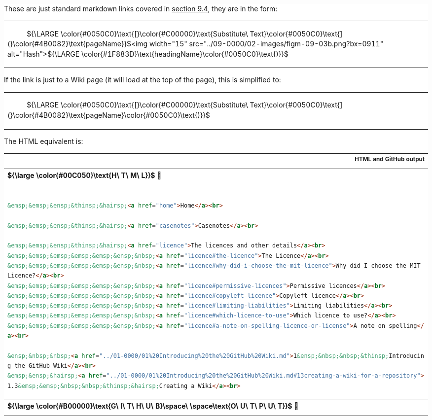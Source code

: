 These are just standard markdown links covered in <a href="09-links#94linking-to-headings-on-a-different-page">section&nbsp;9.4</a>, they are in the form:

<table name="t-12-02a" align="center">
<tr><td width="850" height="60" valign="middle">

&emsp;&emsp;&nbsp;&nbsp; ${\LARGE \color{#0050C0}\text{\[}\color{#C00000}\text{Substitute\ Text}\color{#0050C0}\text{\]\(}\color{#4B0082}\text{pageName\}}$<img width="15" src="../09-0000/02-images/figm-09-03b.png?bx=0911" alt="Hash">${\LARGE \color{#1F883D}\text{headingName}\color{#0050C0}\text{\)}}$
</td></tr>
</table>                     

If the link is just to a Wiki page (it will load at the top of the page), this is simplified to:

<table name="t-12-03a" align="center">
<tr><td width="850" height="60" valign="middle">

&emsp;&emsp;&nbsp;&nbsp; ${\LARGE \color{#0050C0}\text{\[}\color{#C00000}\text{Substitute\ Text}\color{#0050C0}\text{\]\(}\color{#4B0082}\text{pageName\}\color{#0050C0}\text{\)}}$
</td></tr>
</table>                     

The HTML equivalent is:

<table name="t-12-03" align="center">
<tr><th width="850" align="right"><sup>HTML and GitHub output
                    </sup></th></tr>
 <tr><th align="left">${\large \color{#00C050}\text{H\ T\ M\ L}}$ 🔽</th></tr>
   <tr><td align="left"><br>

```html
&emsp;&emsp;&ensp;&thinsp;&hairsp;<a href="home">Home</a><br>

&emsp;&emsp;&ensp;&thinsp;&hairsp;<a href="casenotes">Casenotes</a><br>

&emsp;&emsp;&ensp;&thinsp;&hairsp;<a href="licence">The licences and other details</a><br>
&emsp;&emsp;&emsp;&emsp;&emsp;&ensp;&nbsp;<a href="licence#the-licence">The Licence</a><br>
&emsp;&emsp;&emsp;&emsp;&emsp;&ensp;&nbsp;<a href="licence#why-did-i-choose-the-mit-licence">Why did I choose the MIT Licence?</a><br>
&emsp;&emsp;&emsp;&emsp;&emsp;&ensp;&nbsp;<a href="licence#permissive-licences">Permissive licences</a><br>
&emsp;&emsp;&emsp;&emsp;&emsp;&ensp;&nbsp;<a href="licence#copyleft-licence">Copyleft licence</a><br>
&emsp;&emsp;&emsp;&emsp;&emsp;&ensp;&nbsp;<a href="licence#limiting-liabilities">Limiting liabilities</a><br>
&emsp;&emsp;&emsp;&emsp;&emsp;&ensp;&nbsp;<a href="licence#which-licence-to-use">Which licence to use?</a><br>
&emsp;&emsp;&emsp;&emsp;&emsp;&ensp;&nbsp;<a href="licence#a-note-on-spelling-licence-or-license">A note on spelling</a><br>

&ensp;&nbsp;&nbsp;<a href="../01-0000/01%20Introducing%20the%20GitHub%20Wiki.md">1&ensp;&nbsp;&nbsp;&thinsp;Introducing the GitHub Wiki</a><br>
&emsp;&ensp;&hairsp;<a href="../01-0000/01%20Introducing%20the%20GitHub%20Wiki.md#13creating-a-wiki-for-a-repository">1.3&emsp;&emsp;&nbsp;&nbsp;&thinsp;&hairsp;Creating a Wiki</a><br>
```
<p> </p></td></tr>
 <tr><th align="left">${\large \color{#B00000}\text{G\ I\ T\ H\ U\ B}\space\ \space\text{O\ U\ T\ P\ U\ T}}$ 🔽</th></tr>
    <tr><td align="left" valign="top"><!-- 🔵GITHUB OUTPUT BELOW (BLANK LINE BELOW)🔵 -->


[^1]: it would have filled a swimming pool twenty-five feet long, ten feet wide, and six feet deep in twenty-seven seconds.